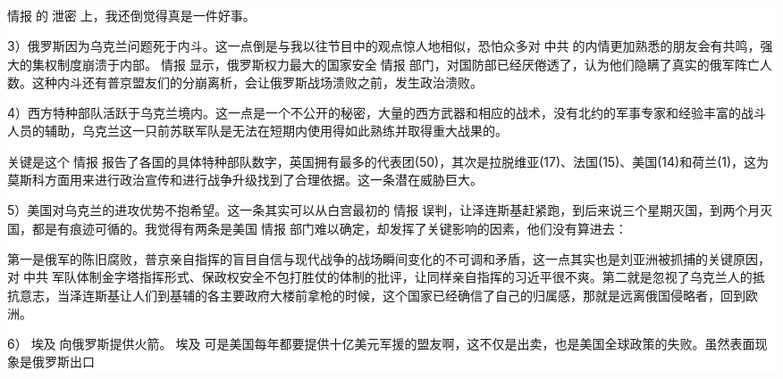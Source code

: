   情报
  </ok>
  的
  <ok href="/term/730837">
   泄密
  </ok>
  上，我还倒觉得真是一件好事。
 </p>
 <p>
  3）俄罗斯因为乌克兰问题死于内斗。这一点倒是与我以往节目中的观点惊人地相似，恐怕众多对
  <ok href="/term/1059">
   中共
  </ok>
  的内情更加熟悉的朋友会有共鸣，强大的集权制度崩溃于内部。
  <ok href="/term/21933">
   情报
  </ok>
  显示，俄罗斯权力最大的国家安全
  <ok href="/term/21933">
   情报
  </ok>
  部门，对国防部已经厌倦透了，认为他们隐瞒了真实的俄军阵亡人数。这种内斗还有普京盟友们的分崩离析，会让俄罗斯战场溃败之前，发生政治溃败。
 </p>
 <p>
  4）西方特种部队活跃于乌克兰境内。这一点是一个不公开的秘密，大量的西方武器和相应的战术，没有北约的军事专家和经验丰富的战斗人员的辅助，乌克兰这一只前苏联军队是无法在短期内使用得如此熟练并取得重大战果的。
 </p>
 <p>
  关键是这个
  <ok href="/term/21933">
   情报
  </ok>
  报告了各国的具体特种部队数字，英国拥有最多的代表团(50)，其次是拉脱维亚(17)、法国(15)、美国(14)和荷兰(1)，这为莫斯科方面用来进行政治宣传和进行战争升级找到了合理依据。这一条潜在威胁巨大。
 </p>
 <p>
  5）美国对乌克兰的进攻优势不抱希望。这一条其实可以从白宫最初的
  <ok href="/term/21933">
   情报
  </ok>
  误判，让泽连斯基赶紧跑，到后来说三个星期灭国，到两个月灭国，都是有痕迹可循的。我觉得有两条是美国
  <ok href="/term/21933">
   情报
  </ok>
  部门难以确定，却发挥了关键影响的因素，他们没有算进去：
 </p>
 <p>
  第一是俄军的陈旧腐败，普京亲自指挥的盲目自信与现代战争的战场瞬间变化的不可调和矛盾，这一点其实也是刘亚洲被抓捕的关键原因，对
  <ok href="/term/1059">
   中共
  </ok>
  军队体制金字塔指挥形式、保政权安全不包打胜仗的体制的批评，让同样亲自指挥的习近平很不爽。第二就是忽视了乌克兰人的抵抗意志，当泽连斯基让人们到基辅的各主要政府大楼前拿枪的时候，这个国家已经确信了自己的归属感，那就是远离俄国侵略者，回到欧洲。
 </p>
 <p>
  6）
  <ok href="/term/13790">
   埃及
  </ok>
  向俄罗斯提供火箭。
  <ok href="/term/13790">
   埃及
  </ok>
  可是美国每年都要提供十亿美元军援的盟友啊，这不仅是出卖，也是美国全球政策的失败。虽然表面现象是俄罗斯出口